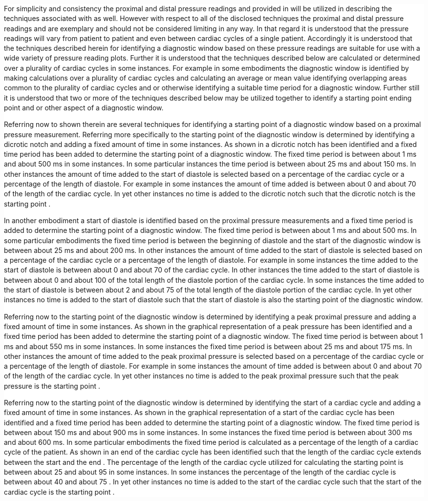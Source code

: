 For simplicity and consistency the proximal and distal pressure readings and provided in will be utilized in describing the techniques associated with as well. However with respect to all of the disclosed techniques the proximal and distal pressure readings and are exemplary and should not be considered limiting in any way. In that regard it is understood that the pressure readings will vary from patient to patient and even between cardiac cycles of a single patient. Accordingly it is understood that the techniques described herein for identifying a diagnostic window based on these pressure readings are suitable for use with a wide variety of pressure reading plots. Further it is understood that the techniques described below are calculated or determined over a plurality of cardiac cycles in some instances. For example in some embodiments the diagnostic window is identified by making calculations over a plurality of cardiac cycles and calculating an average or mean value identifying overlapping areas common to the plurality of cardiac cycles and or otherwise identifying a suitable time period for a diagnostic window. Further still it is understood that two or more of the techniques described below may be utilized together to identify a starting point ending point and or other aspect of a diagnostic window.

Referring now to shown therein are several techniques for identifying a starting point of a diagnostic window based on a proximal pressure measurement. Referring more specifically to the starting point of the diagnostic window is determined by identifying a dicrotic notch and adding a fixed amount of time in some instances. As shown in a dicrotic notch has been identified and a fixed time period has been added to determine the starting point of a diagnostic window. The fixed time period is between about 1 ms and about 500 ms in some instances. In some particular instances the time period is between about 25 ms and about 150 ms. In other instances the amount of time added to the start of diastole is selected based on a percentage of the cardiac cycle or a percentage of the length of diastole. For example in some instances the amount of time added is between about 0 and about 70 of the length of the cardiac cycle. In yet other instances no time is added to the dicrotic notch such that the dicrotic notch is the starting point .

In another embodiment a start of diastole is identified based on the proximal pressure measurements and a fixed time period is added to determine the starting point of a diagnostic window. The fixed time period is between about 1 ms and about 500 ms. In some particular embodiments the fixed time period is between the beginning of diastole and the start of the diagnostic window is between about 25 ms and about 200 ms. In other instances the amount of time added to the start of diastole is selected based on a percentage of the cardiac cycle or a percentage of the length of diastole. For example in some instances the time added to the start of diastole is between about 0 and about 70 of the cardiac cycle. In other instances the time added to the start of diastole is between about 0 and about 100 of the total length of the diastole portion of the cardiac cycle. In some instances the time added to the start of diastole is between about 2 and about 75 of the total length of the diastole portion of the cardiac cycle. In yet other instances no time is added to the start of diastole such that the start of diastole is also the starting point of the diagnostic window.

Referring now to the starting point of the diagnostic window is determined by identifying a peak proximal pressure and adding a fixed amount of time in some instances. As shown in the graphical representation of a peak pressure has been identified and a fixed time period has been added to determine the starting point of a diagnostic window. The fixed time period is between about 1 ms and about 550 ms in some instances. In some instances the fixed time period is between about 25 ms and about 175 ms. In other instances the amount of time added to the peak proximal pressure is selected based on a percentage of the cardiac cycle or a percentage of the length of diastole. For example in some instances the amount of time added is between about 0 and about 70 of the length of the cardiac cycle. In yet other instances no time is added to the peak proximal pressure such that the peak pressure is the starting point .

Referring now to the starting point of the diagnostic window is determined by identifying the start of a cardiac cycle and adding a fixed amount of time in some instances. As shown in the graphical representation of a start of the cardiac cycle has been identified and a fixed time period has been added to determine the starting point of a diagnostic window. The fixed time period is between about 150 ms and about 900 ms in some instances. In some instances the fixed time period is between about 300 ms and about 600 ms. In some particular embodiments the fixed time period is calculated as a percentage of the length of a cardiac cycle of the patient. As shown in an end of the cardiac cycle has been identified such that the length of the cardiac cycle extends between the start and the end . The percentage of the length of the cardiac cycle utilized for calculating the starting point is between about 25 and about 95 in some instances. In some instances the percentage of the length of the cardiac cycle is between about 40 and about 75 . In yet other instances no time is added to the start of the cardiac cycle such that the start of the cardiac cycle is the starting point .
